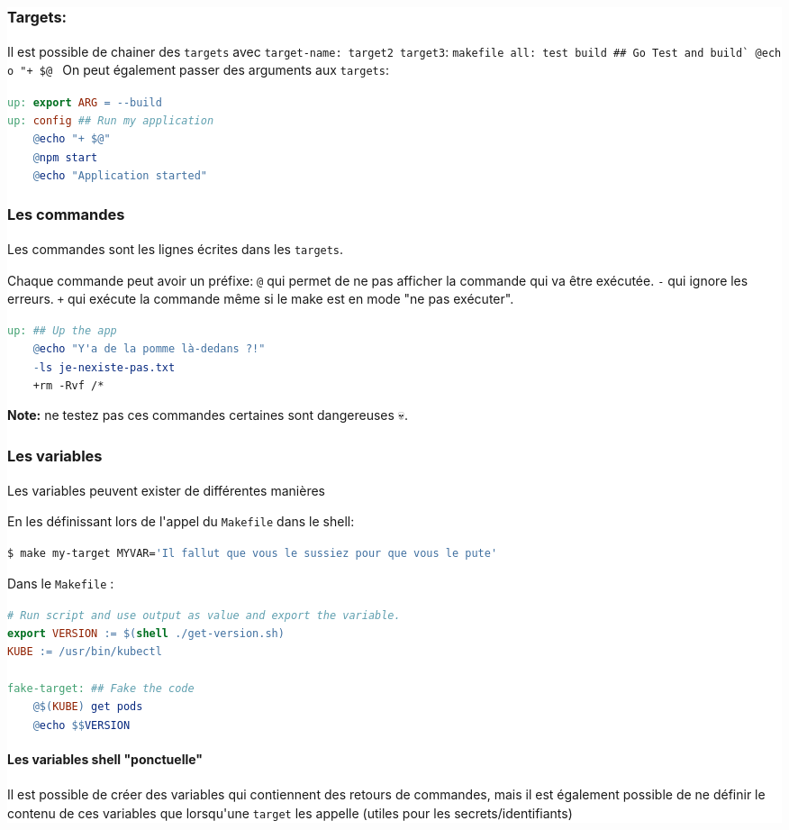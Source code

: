 ### Targets:
Il est possible de chainer des `targets` avec `target-name: target2 target3`:
    ```makefile
    all: test build ## Go Test and build`
        @echo "+ $@
    ```
On peut également passer des arguments aux `targets`:
```makefile
up: export ARG = --build
up: config ## Run my application
	@echo "+ $@"
    @npm start
    @echo "Application started"
```
### Les commandes
Les commandes sont les lignes écrites dans les `targets`.

Chaque commande peut avoir un préfixe:
`@` qui permet de ne pas afficher la commande qui va être exécutée.
`-` qui ignore les erreurs.
`+` qui exécute la commande même si le make est en mode "ne pas exécuter".

```makefile
up: ## Up the app
    @echo "Y'a de la pomme là-dedans ?!"
    -ls je-nexiste-pas.txt
    +rm -Rvf /*
```

**Note:** ne testez pas ces commandes certaines sont dangereuses 💀.

### Les variables
Les variables peuvent exister de différentes manières

En les définissant lors de l'appel du `Makefile` dans le shell:
```bash
$ make my-target MYVAR='Il fallut que vous le sussiez pour que vous le pute'
```
Dans le `Makefile` :
```makefile
# Run script and use output as value and export the variable.
export VERSION := $(shell ./get-version.sh)
KUBE := /usr/bin/kubectl

fake-target: ## Fake the code
    @$(KUBE) get pods
    @echo $$VERSION
```

#### Les variables shell "ponctuelle"
Il est possible de créer des variables qui contiennent des retours de commandes, mais il est également possible de ne définir le contenu de ces variables que lorsqu'une `target` les appelle (utiles pour les secrets/identifiants)
